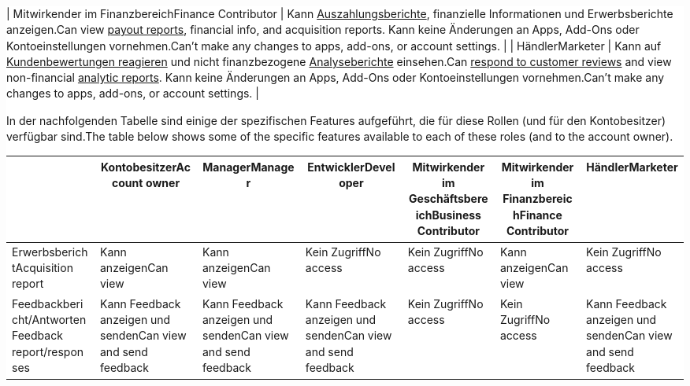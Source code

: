 | <span data-ttu-id="6c8ce-137">Mitwirkender im Finanzbereich</span><span class="sxs-lookup"><span data-stu-id="6c8ce-137">Finance Contributor</span></span>  | <span data-ttu-id="6c8ce-138">Kann [Auszahlungsberichte](payout-summary.md), finanzielle Informationen und Erwerbsberichte anzeigen.</span><span class="sxs-lookup"><span data-stu-id="6c8ce-138">Can view [payout reports](payout-summary.md), financial info, and acquisition reports.</span></span> <span data-ttu-id="6c8ce-139">Kann keine Änderungen an Apps, Add-Ons oder Kontoeinstellungen vornehmen.</span><span class="sxs-lookup"><span data-stu-id="6c8ce-139">Can’t make any changes to apps, add-ons, or account settings.</span></span>    |
| <span data-ttu-id="6c8ce-140">Händler</span><span class="sxs-lookup"><span data-stu-id="6c8ce-140">Marketer</span></span>             | <span data-ttu-id="6c8ce-141">Kann auf [Kundenbewertungen reagieren](respond-to-customer-reviews.md) und nicht finanzbezogene [Analyseberichte](analytics.md) einsehen.</span><span class="sxs-lookup"><span data-stu-id="6c8ce-141">Can [respond to customer reviews](respond-to-customer-reviews.md) and view non-financial [analytic reports](analytics.md).</span></span> <span data-ttu-id="6c8ce-142">Kann keine Änderungen an Apps, Add-Ons oder Kontoeinstellungen vornehmen.</span><span class="sxs-lookup"><span data-stu-id="6c8ce-142">Can’t make any changes to apps, add-ons, or account settings.</span></span>      |

<span data-ttu-id="6c8ce-143">In der nachfolgenden Tabelle sind einige der spezifischen Features aufgeführt, die für diese Rollen (und für den Kontobesitzer) verfügbar sind.</span><span class="sxs-lookup"><span data-stu-id="6c8ce-143">The table below shows some of the specific features available to each of these roles (and to the account owner).</span></span>

|                                 |    <span data-ttu-id="6c8ce-144">Kontobesitzer</span><span class="sxs-lookup"><span data-stu-id="6c8ce-144">Account owner</span></span>                 |    <span data-ttu-id="6c8ce-145">Manager</span><span class="sxs-lookup"><span data-stu-id="6c8ce-145">Manager</span></span>                       |    <span data-ttu-id="6c8ce-146">Entwickler</span><span class="sxs-lookup"><span data-stu-id="6c8ce-146">Developer</span></span>                     |    <span data-ttu-id="6c8ce-147">Mitwirkender im Geschäftsbereich</span><span class="sxs-lookup"><span data-stu-id="6c8ce-147">Business Contributor</span></span>    |    <span data-ttu-id="6c8ce-148">Mitwirkender im Finanzbereich</span><span class="sxs-lookup"><span data-stu-id="6c8ce-148">Finance Contributor</span></span>    |    <span data-ttu-id="6c8ce-149">Händler</span><span class="sxs-lookup"><span data-stu-id="6c8ce-149">Marketer</span></span>                      |
|---------------------------------|----------------------------------|----------------------------------|----------------------------------|----------------------------|---------------------------|----------------------------------|
|    <span data-ttu-id="6c8ce-150">Erwerbsbericht</span><span class="sxs-lookup"><span data-stu-id="6c8ce-150">Acquisition report</span></span>           |    <span data-ttu-id="6c8ce-151">Kann anzeigen</span><span class="sxs-lookup"><span data-stu-id="6c8ce-151">Can view</span></span>                      |    <span data-ttu-id="6c8ce-152">Kann anzeigen</span><span class="sxs-lookup"><span data-stu-id="6c8ce-152">Can view</span></span>                      |     <span data-ttu-id="6c8ce-153">Kein Zugriff</span><span class="sxs-lookup"><span data-stu-id="6c8ce-153">No access</span></span>                    |     <span data-ttu-id="6c8ce-154">Kein Zugriff</span><span class="sxs-lookup"><span data-stu-id="6c8ce-154">No access</span></span>              |    <span data-ttu-id="6c8ce-155">Kann anzeigen</span><span class="sxs-lookup"><span data-stu-id="6c8ce-155">Can view</span></span>               |    <span data-ttu-id="6c8ce-156">Kein Zugriff</span><span class="sxs-lookup"><span data-stu-id="6c8ce-156">No access</span></span>                     |
|    <span data-ttu-id="6c8ce-157">Feedbackbericht/Antworten</span><span class="sxs-lookup"><span data-stu-id="6c8ce-157">Feedback report/responses</span></span>    |    <span data-ttu-id="6c8ce-158">Kann Feedback anzeigen und senden</span><span class="sxs-lookup"><span data-stu-id="6c8ce-158">Can view and send feedback</span></span>    |    <span data-ttu-id="6c8ce-159">Kann Feedback anzeigen und senden</span><span class="sxs-lookup"><span data-stu-id="6c8ce-159">Can view and send feedback</span></span>    |    <span data-ttu-id="6c8ce-160">Kann Feedback anzeigen und senden</span><span class="sxs-lookup"><span data-stu-id="6c8ce-160">Can view and send feedback</span></span>    |     <span data-ttu-id="6c8ce-161">Kein Zugriff</span><span class="sxs-lookup"><span data-stu-id="6c8ce-161">No access</span></span>              |     <span data-ttu-id="6c8ce-162">Kein Zugriff</span><span class="sxs-lookup"><span data-stu-id="6c8ce-162">No access</span></span>             |    <span data-ttu-id="6c8ce-163">Kann Feedback anzeigen und senden</span><span class="sxs-lookup"><span data-stu-id="6c8ce-163">Can view and send feedback</span></span>    |